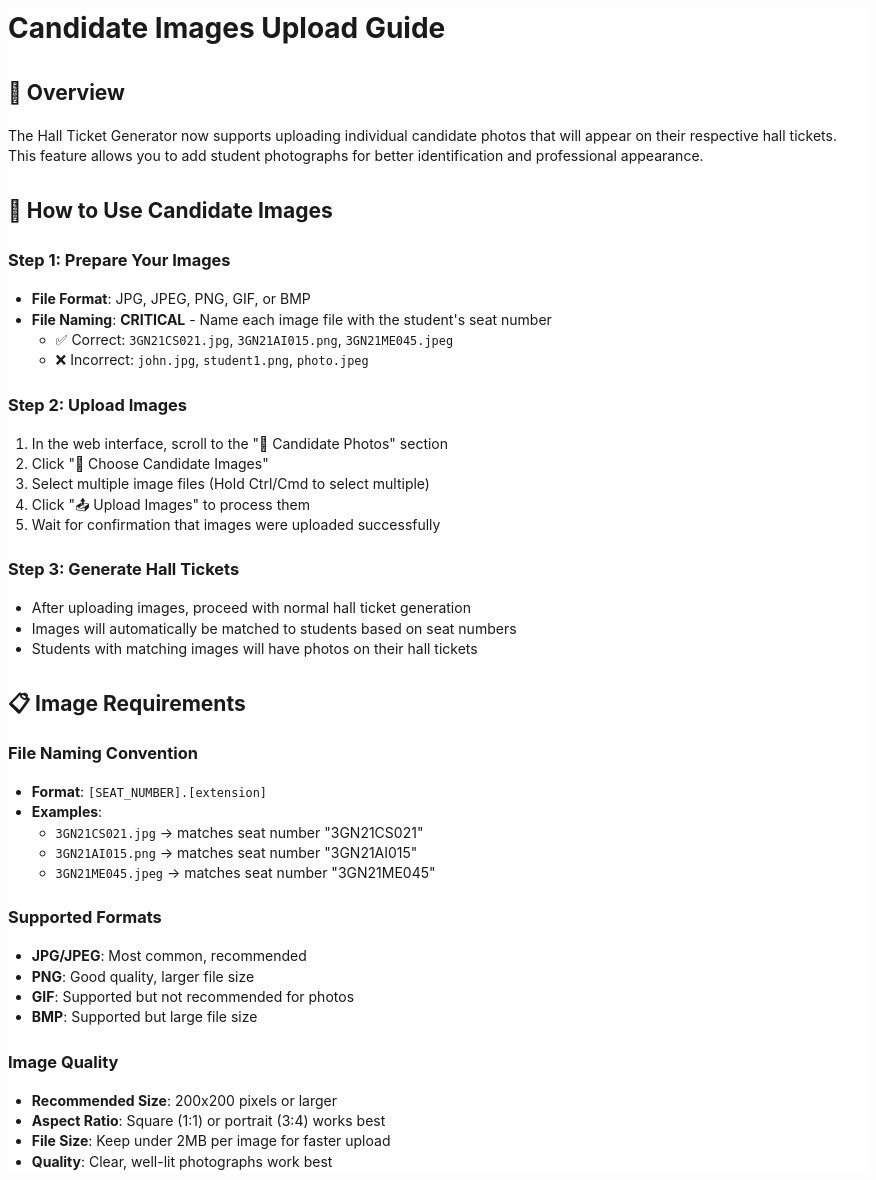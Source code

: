 # Candidate Images Upload Guide

## 📸 Overview

The Hall Ticket Generator now supports uploading individual candidate photos that will appear on their respective hall tickets. This feature allows you to add student photographs for better identification and professional appearance.

## 🚀 How to Use Candidate Images

### Step 1: Prepare Your Images
- **File Format**: JPG, JPEG, PNG, GIF, or BMP
- **File Naming**: **CRITICAL** - Name each image file with the student's seat number
  - ✅ Correct: `3GN21CS021.jpg`, `3GN21AI015.png`, `3GN21ME045.jpeg`
  - ❌ Incorrect: `john.jpg`, `student1.png`, `photo.jpeg`

### Step 2: Upload Images
1. In the web interface, scroll to the "📸 Candidate Photos" section
2. Click "📸 Choose Candidate Images"
3. Select multiple image files (Hold Ctrl/Cmd to select multiple)
4. Click "📤 Upload Images" to process them
5. Wait for confirmation that images were uploaded successfully

### Step 3: Generate Hall Tickets
- After uploading images, proceed with normal hall ticket generation
- Images will automatically be matched to students based on seat numbers
- Students with matching images will have photos on their hall tickets

## 📋 Image Requirements

### File Naming Convention
- **Format**: `[SEAT_NUMBER].[extension]`
- **Examples**:
  - `3GN21CS021.jpg` → matches seat number "3GN21CS021"
  - `3GN21AI015.png` → matches seat number "3GN21AI015" 
  - `3GN21ME045.jpeg` → matches seat number "3GN21ME045"

### Supported Formats
- **JPG/JPEG**: Most common, recommended
- **PNG**: Good quality, larger file size
- **GIF**: Supported but not recommended for photos
- **BMP**: Supported but large file size

### Image Quality
- **Recommended Size**: 200x200 pixels or larger
- **Aspect Ratio**: Square (1:1) or portrait (3:4) works best
- **File Size**: Keep under 2MB per image for faster upload
- **Quality**: Clear, well-lit photographs work best

